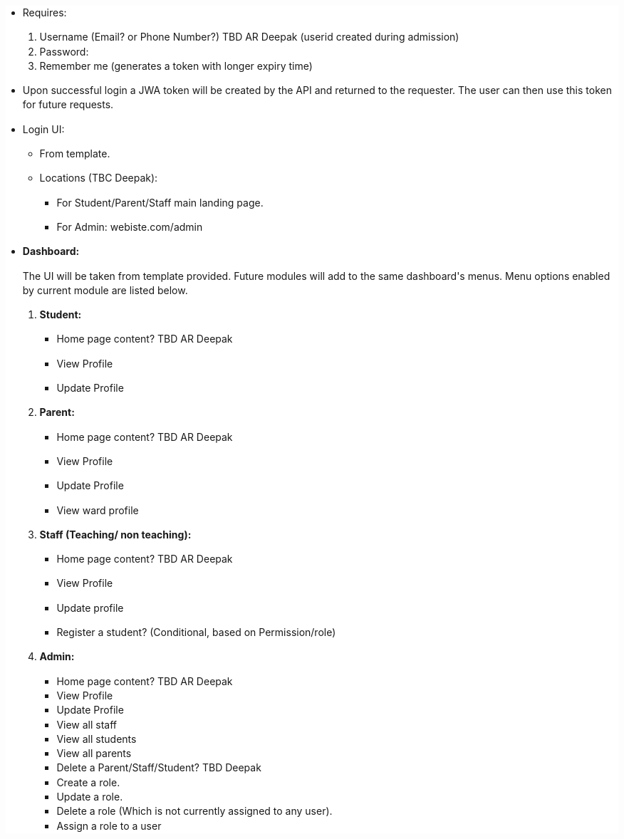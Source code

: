   - Requires: 

    1. Username (Email? or Phone Number?) TBD AR Deepak (userid created during admission)
    2. Password:
    3. Remember me (generates a token with longer expiry time)

  - Upon successful login a JWA token will be created by the API and returned to the requester. The user can then use this token for future requests.

  - Login UI:

    - From template.

    - Locations (TBC Deepak):

      - For Student/Parent/Staff main landing page.

      - For Admin:  webiste.com/admin

        

- **Dashboard:**

  The UI will be taken from template provided. Future modules will add to the same dashboard's menus. Menu options enabled by current module are listed below.

  1. **Student:**

     - Home page content? TBD AR Deepak

     - View Profile
     - Update Profile

  2. **Parent:**

     - Home page content? TBD AR Deepak

     - View Profile
     - Update Profile
     - View ward profile

  3. **Staff (Teaching/ non teaching):**

     - Home page content? TBD AR Deepak

     - View Profile
     - Update profile
     - Register a student? (Conditional, based on Permission/role)

  4. **Admin:**

     - Home page content? TBD AR Deepak
     - View Profile
     - Update Profile
     - View all staff
     - View all students
     - View all parents
     - Delete a Parent/Staff/Student? TBD Deepak
     - Create a role.
     - Update a role.
     - Delete a role (Which is not currently assigned to any user).
     - Assign a role to a user
